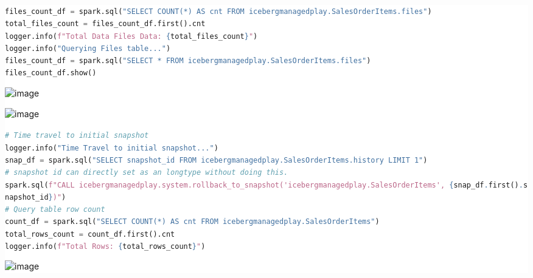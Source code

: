 ```python
files_count_df = spark.sql("SELECT COUNT(*) AS cnt FROM icebergmanagedplay.SalesOrderItems.files")
total_files_count = files_count_df.first().cnt
logger.info(f"Total Data Files Data: {total_files_count}")
logger.info("Querying Files table...")
files_count_df = spark.sql("SELECT * FROM icebergmanagedplay.SalesOrderItems.files")
files_count_df.show()
```
![image](https://github.com/user-attachments/assets/52a6d470-1172-40a0-a93e-595da83d6cb4)

![image](https://github.com/user-attachments/assets/d67e9fdd-c462-428f-80ca-d63a1a754f75)

```python
# Time travel to initial snapshot
logger.info("Time Travel to initial snapshot...")
snap_df = spark.sql("SELECT snapshot_id FROM icebergmanagedplay.SalesOrderItems.history LIMIT 1")
# snapshot id can directly set as an longtype without doing this.
spark.sql(f"CALL icebergmanagedplay.system.rollback_to_snapshot('icebergmanagedplay.SalesOrderItems', {snap_df.first().snapshot_id})")
# Query table row count
count_df = spark.sql("SELECT COUNT(*) AS cnt FROM icebergmanagedplay.SalesOrderItems")
total_rows_count = count_df.first().cnt
logger.info(f"Total Rows: {total_rows_count}")
```
![image](https://github.com/user-attachments/assets/fef07afa-e92d-4f76-b9d3-c8d6208f2cfd)
